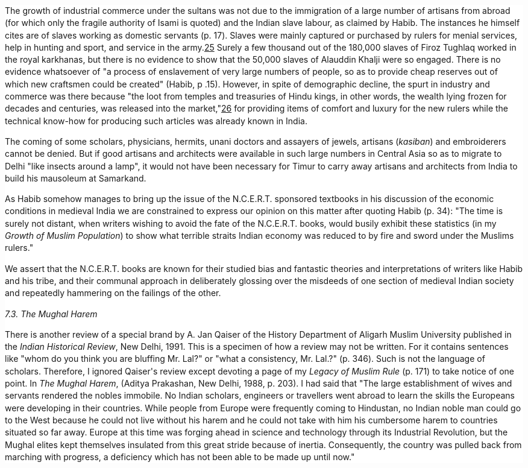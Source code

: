 The growth of industrial commerce under the sultans was not due to the
immigration of a large number of artisans from abroad (for which only
the fragile authority of Isami is quoted) and the Indian slave labour,
as claimed by Habib. The instances he himself cites are of slaves
working as domestic servants (p. 17). Slaves were mainly captured or
purchased by rulers for menial services, help in hunting and sport, and
service in the army.[25](#25) Surely a few thousand out of the 180,000
slaves of Firoz Tughlaq worked in the royal karkhanas, but there is no
evidence to show that the 50,000 slaves of Alauddin Khalji were so
engaged. There is no evidence whatsoever of "a process of enslavement of
very large numbers of people, so as to provide cheap reserves out of
which new craftsmen could be created" (Habib, p .15). However, in spite
of demographic decline, the spurt in industry and commerce was there
because "the loot from temples and treasuries of Hindu kings, in other
words, the wealth lying frozen for decades and centuries, was released
into the market,"[26](#26) for providing items of comfort and luxury for
the new rulers while the technical know-how for producing such articles
was already known in India.

The coming of some scholars, physicians, hermits, unani doctors and
assayers of jewels, artisans (*kasiban*) and embroiderers cannot be
denied. But if good artisans and architects were available in such large
numbers in Central Asia so as to migrate to Delhi "like insects around a
lamp", it would not have been necessary for Timur to carry away artisans
and architects from India to build his mausoleum at Samarkand.

As Habib somehow manages to bring up the issue of the N.C.E.R.T.
sponsored textbooks in his discussion of the economic conditions in
medieval India we are constrained to express our opinion on this matter
after quoting Habib (p. 34): "The time is surely not distant, when
writers wishing to avoid the fate of the N.C.E.R.T. books, would busily
exhibit these statistics (in my *Growth of Muslim Population*) to show
what terrible straits Indian economy was reduced to by fire and sword
under the Muslims rulers."

We assert that the N.C.E.R.T. books are known for their studied bias and
fantastic theories and interpretations of writers like Habib and his
tribe, and their communal approach in deliberately glossing over the
misdeeds of one section of medieval Indian society and repeatedly
hammering on the failings of the other.

*7.3. The Mughal Harem*

There is another review of a special brand by A. Jan Qaiser of the
History Department of Aligarh Muslim University published in the *Indian
Historical Review*, New Delhi, 1991. This is a specimen of how a review
may not be written. For it contains sentences like "whom do you think
you are bluffing Mr. Lal?" or "what a consistency, Mr. Lal.?" (p. 346).
Such is not the language of scholars. Therefore, I ignored Qaiser's
review except devoting a page of my *Legacy of Muslim Rule* (p. 171) to
take notice of one point. In *The Mughal Harem*, (Aditya Prakashan, New
Delhi, 1988, p. 203). I had said that "The large establishment of wives
and servants rendered the nobles immobile. No Indian scholars, engineers
or travellers went abroad to learn the skills the Europeans were
developing in their countries. While people from Europe were frequently
coming to Hindustan, no Indian noble man could go to the West because he
could not live without his harem and he could not take with him his
cumbersome harem to countries situated so far away. Europe at this time
was forging ahead in science and technology through its Industrial
Revolution, but the Mughal elites kept themselves insulated from this
great stride because of inertia. Consequently, the country was pulled
back from marching with progress, a deficiency which has not been able
to be made up until now."
